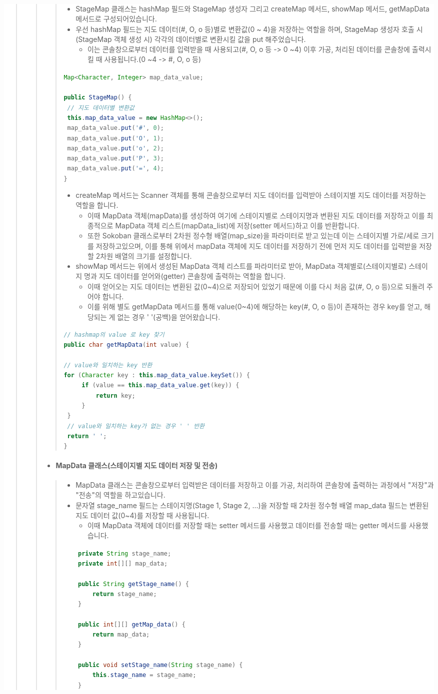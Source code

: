 >	> >  + StageMap 클래스는 hashMap 필드와 StageMap 생성자 그리고 createMap 메서드, showMap 메서드, getMapData 메서드로 구성되어있습니다.
>	> >  + 우선 hashMap 필드는 지도 데이터(#, O, o 등)별로 변환값(0 ~ 4)을 저장하는 역할을 하며, StageMap 생성자 호출 시(StageMap 객체 생성 시) 각각의 데이터별로 변환시킬 값을 put 해주었습니다.
>	> >    + 이는 콘솔창으로부터 데이터를 입력받을 때 사용되고(#, O, o 등 -> 0 ~4) 이후 가공, 처리된 데이터를 콘솔창에 출력시킬 때 사용됩니다.(0 ~4 -> #, O, o 등)
> > >  ```Java
> > >  Map<Character, Integer> map_data_value;
> > >  
> > >  public StageMap() {
> > >   // 지도 데이터별 변환값
> > >   this.map_data_value = new HashMap<>();
> > >   map_data_value.put('#', 0);
> > >   map_data_value.put('O', 1);
> > >   map_data_value.put('o', 2);
> > >   map_data_value.put('P', 3);
> > >   map_data_value.put('=', 4);
> > >  }
> > >  ```
> > >  + createMap 메서드는 Scanner 객체를 통해 콘솔창으로부터 지도 데이터를 입력받아 스테이지별 지도 데이터를 저장하는 역할을 합니다.
> > >    + 이때 MapData 객체(mapData)를 생성하여 여기에 스테이지별로 스테이지명과 변환된 지도 데이터를 저장하고 이를 최종적으로 MapData 객체 리스트(mapData_list)에 저장(setter 메서드)하고 이를 반환합니다.
> > >    + 또한 Sokoban 클래스로부터 2차원 정수형 배열(map_size)을 파라미터로 받고 있는데 이는 스테이지별 가로/세로 크기를 저장하고있으며, 이를 통해 위에서 mapData 객체에 지도 데이터를 저장하기 전에 먼저 지도 데이터를 입력받을 저장할 2차원 배열의 크기를 설정합니다.
> > >  + showMap 메서드는 위에서 생성된 MapData 객체 리스트를 파라미터로 받아, MapData 객체별로(스테이지별로) 스테이지 명과 지도 데이터를 얻어와(getter) 콘솔창에 출력하는 역할을 합니다.
> > >    + 이때 얻어오는 지도 데이터는 변환된 값(0~4)으로 저장되어 있었기 때문에 이를 다시 처음 값(#, O, o 등)으로 되돌려 주어야 합니다.
> > >    + 이를 위해 별도 getMapData 메서드를 통해 value(0~4)에 해당하는 key(#, O, o 등)이 존재하는 경우 key를 얻고, 해당되는 게 없는 경우 ' '(공백)을 얻어왔습니다.
> > >  ```Java
> > >  // hashmap의 value 로 key 찾기
> > >  public char getMapData(int value) {
> > >  
> > >  // value와 일치하는 key 반환
> > >  for (Character key : this.map_data_value.keySet()) {
> > >       if (value == this.map_data_value.get(key)) {
> > >           return key;
> > >       }
> > >   }
> > >   // value와 일치하는 key가 없는 경우 ' ' 반환
> > >   return ' ';
> > >  }
> > >  ```
> >
> > + #### MapData 클래스(스테이지별 지도 데이터 저장 및 전송)
> > >  + MapData 클래스는 콘솔창으로부터 입력받은 데이터를 저장하고 이를 가공, 처리하여 콘솔창에 출력하는 과정에서 "저장"과 "전송"의 역할을 하고있습니다.
> > >  + 문자열 stage_name 필드는 스테이지명(Stage 1, Stage 2, ...)을 저장할 때 2차원 정수형 배열 map_data 필드는 변환된 지도 데이터 값(0~4)를 저장할 때 사용됩니다.
> > >    + 이때 MapData 객체에 데이터를 저장할 때는 setter 메서드를 사용했고 데이터를 전송할 때는 getter 메서드를 사용했습니다.
> > > ```Java
> > >     private String stage_name;
> > >     private int[][] map_data;
> > > 
> > >     public String getStage_name() {
> > >         return stage_name;
> > >     }
> > > 
> > >     public int[][] getMap_data() {
> > >         return map_data;
> > >     }
> > > 
> > >     public void setStage_name(String stage_name) {
> > >         this.stage_name = stage_name;
> > >     }